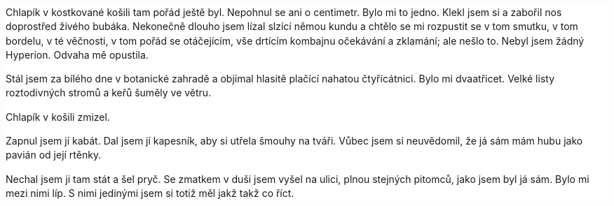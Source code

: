 Chlapík v kostkované košili tam pořád ještě byl. Nepohnul se ani o centimetr. Bylo mi to jedno. Klekl jsem si a zabořil nos doprostřed živého bubáka. Nekonečně dlouho jsem lízal slzící němou kundu a chtělo se mi rozpustit se v tom smutku, v tom bordelu, v té věčnosti, v tom pořád se otáčejícím, vše drtícím kombajnu očekávání a zklamání; ale nešlo to. Nebyl jsem žádný Hyperion. Odvaha mě opustila.

Stál jsem za bílého dne v botanické zahradě a objímal hlasitě plačící nahatou čtyřicátnici. Bylo mi dvaatřicet. Velké listy roztodivných stromů a keřů šuměly ve větru.

Chlapík v košili zmizel.

Zapnul jsem jí kabát. Dal jsem jí kapesník, aby si utřela šmouhy na tváři. Vůbec jsem si neuvědomil, že já sám mám hubu jako pavián od její rtěnky.

Nechal jsem ji tam stát a šel pryč. Se zmatkem v duši jsem vyšel na ulici, plnou stejných pitomců, jako jsem byl já sám. Bylo mi mezi nimi líp. S nimi jedinými jsem si totiž měl jakž takž co říct.

</section>
